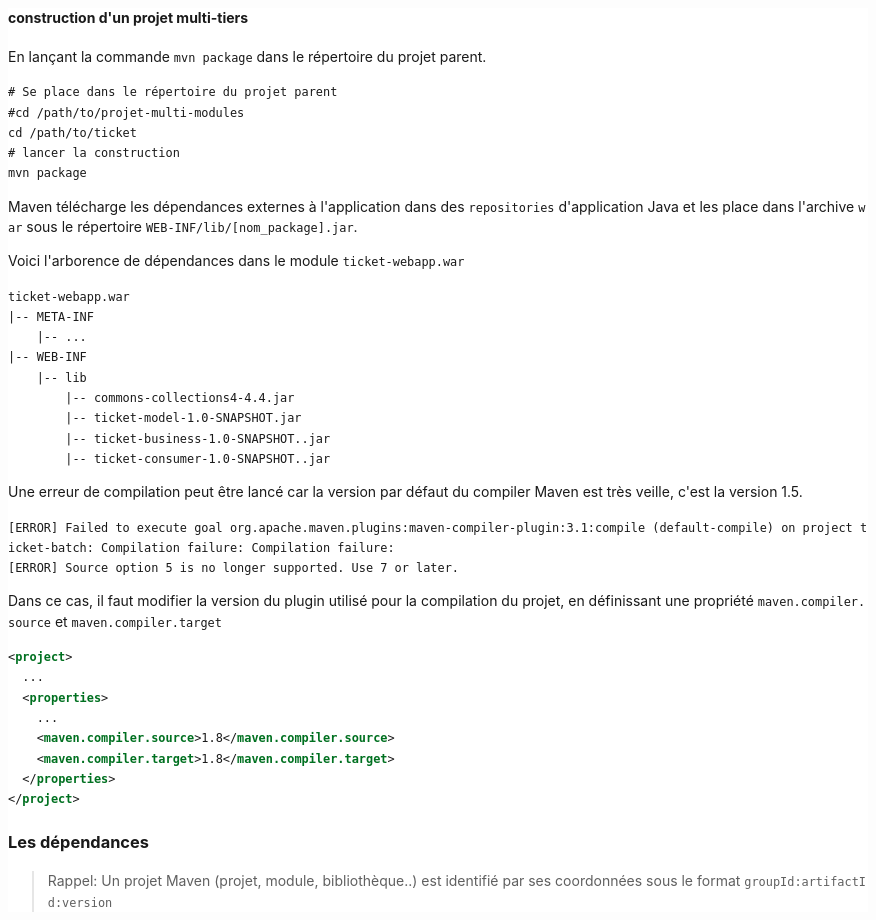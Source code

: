 #### construction d'un projet multi-tiers
En lançant la commande ``mvn package`` dans le répertoire du projet parent.
````shell
# Se place dans le répertoire du projet parent
#cd /path/to/projet-multi-modules
cd /path/to/ticket
# lancer la construction
mvn package
````
Maven télécharge les dépendances externes à l'application dans des ``repositories`` d'application Java et les place dans l'archive
``war`` sous le répertoire ``WEB-INF/lib/[nom_package].jar``.

Voici l'arborence de dépendances dans le module ``ticket-webapp.war``
````
ticket-webapp.war
|-- META-INF
    |-- ...
|-- WEB-INF
    |-- lib
        |-- commons-collections4-4.4.jar
        |-- ticket-model-1.0-SNAPSHOT.jar
        |-- ticket-business-1.0-SNAPSHOT..jar
        |-- ticket-consumer-1.0-SNAPSHOT..jar

````
Une erreur de compilation peut être lancé car la version par défaut du compiler Maven
est très veille, c'est la version 1.5.
````shell
[ERROR] Failed to execute goal org.apache.maven.plugins:maven-compiler-plugin:3.1:compile (default-compile) on project ticket-batch: Compilation failure: Compilation failure:
[ERROR] Source option 5 is no longer supported. Use 7 or later.
````
Dans ce cas, il faut modifier la version du plugin utilisé pour la compilation du projet,
en définissant une propriété ``maven.compiler.source`` et ``maven.compiler.target``

````xml
<project>
  ...
  <properties>
    ...
    <maven.compiler.source>1.8</maven.compiler.source>
    <maven.compiler.target>1.8</maven.compiler.target>
  </properties>
</project>

````

### Les dépendances
> Rappel:
> Un projet Maven (projet, module, bibliothèque..) est identifié par ses coordonnées
> sous le format ```groupId:artifactId:version```
